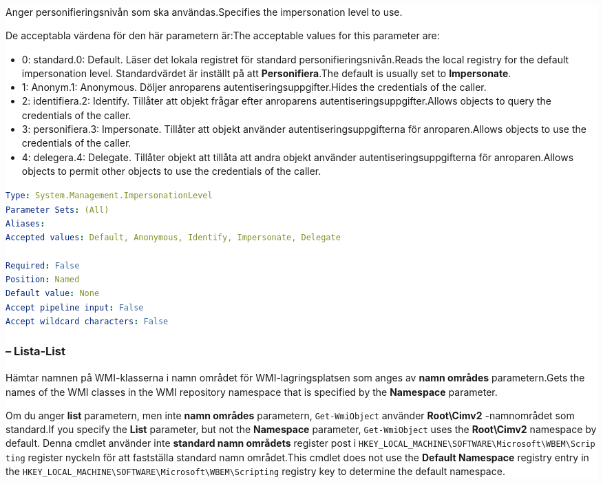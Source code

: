 <span data-ttu-id="252aa-211">Anger personifieringsnivån som ska användas.</span><span class="sxs-lookup"><span data-stu-id="252aa-211">Specifies the impersonation level to use.</span></span>

<span data-ttu-id="252aa-212">De acceptabla värdena för den här parametern är:</span><span class="sxs-lookup"><span data-stu-id="252aa-212">The acceptable values for this parameter are:</span></span>

- <span data-ttu-id="252aa-213">0: standard.</span><span class="sxs-lookup"><span data-stu-id="252aa-213">0: Default.</span></span> <span data-ttu-id="252aa-214">Läser det lokala registret för standard personifieringsnivån.</span><span class="sxs-lookup"><span data-stu-id="252aa-214">Reads the local registry for the default impersonation level.</span></span> <span data-ttu-id="252aa-215">Standardvärdet är inställt på att **Personifiera**.</span><span class="sxs-lookup"><span data-stu-id="252aa-215">The default is usually set to **Impersonate**.</span></span>
- <span data-ttu-id="252aa-216">1: Anonym.</span><span class="sxs-lookup"><span data-stu-id="252aa-216">1: Anonymous.</span></span> <span data-ttu-id="252aa-217">Döljer anroparens autentiseringsuppgifter.</span><span class="sxs-lookup"><span data-stu-id="252aa-217">Hides the credentials of the caller.</span></span>
- <span data-ttu-id="252aa-218">2: identifiera.</span><span class="sxs-lookup"><span data-stu-id="252aa-218">2: Identify.</span></span> <span data-ttu-id="252aa-219">Tillåter att objekt frågar efter anroparens autentiseringsuppgifter.</span><span class="sxs-lookup"><span data-stu-id="252aa-219">Allows objects to query the credentials of the caller.</span></span>
- <span data-ttu-id="252aa-220">3: personifiera.</span><span class="sxs-lookup"><span data-stu-id="252aa-220">3: Impersonate.</span></span> <span data-ttu-id="252aa-221">Tillåter att objekt använder autentiseringsuppgifterna för anroparen.</span><span class="sxs-lookup"><span data-stu-id="252aa-221">Allows objects to use the credentials of the caller.</span></span>
- <span data-ttu-id="252aa-222">4: delegera.</span><span class="sxs-lookup"><span data-stu-id="252aa-222">4: Delegate.</span></span> <span data-ttu-id="252aa-223">Tillåter objekt att tillåta att andra objekt använder autentiseringsuppgifterna för anroparen.</span><span class="sxs-lookup"><span data-stu-id="252aa-223">Allows objects to permit other objects to use the credentials of the caller.</span></span>

```yaml
Type: System.Management.ImpersonationLevel
Parameter Sets: (All)
Aliases:
Accepted values: Default, Anonymous, Identify, Impersonate, Delegate

Required: False
Position: Named
Default value: None
Accept pipeline input: False
Accept wildcard characters: False
```

### <span data-ttu-id="252aa-224">– Lista</span><span class="sxs-lookup"><span data-stu-id="252aa-224">-List</span></span>

<span data-ttu-id="252aa-225">Hämtar namnen på WMI-klasserna i namn området för WMI-lagringsplatsen som anges av **namn områdes** parametern.</span><span class="sxs-lookup"><span data-stu-id="252aa-225">Gets the names of the WMI classes in the WMI repository namespace that is specified by the **Namespace** parameter.</span></span>

<span data-ttu-id="252aa-226">Om du anger **list** parametern, men inte **namn områdes** parametern, `Get-WmiObject` använder **Root\Cimv2** -namnområdet som standard.</span><span class="sxs-lookup"><span data-stu-id="252aa-226">If you specify the **List** parameter, but not the **Namespace** parameter, `Get-WmiObject` uses the **Root\Cimv2** namespace by default.</span></span> <span data-ttu-id="252aa-227">Denna cmdlet använder inte **standard namn områdets** register post i `HKEY_LOCAL_MACHINE\SOFTWARE\Microsoft\WBEM\Scripting` register nyckeln för att fastställa standard namn området.</span><span class="sxs-lookup"><span data-stu-id="252aa-227">This cmdlet does not use the **Default Namespace** registry entry in the `HKEY_LOCAL_MACHINE\SOFTWARE\Microsoft\WBEM\Scripting` registry key to determine the default namespace.</span></span>
